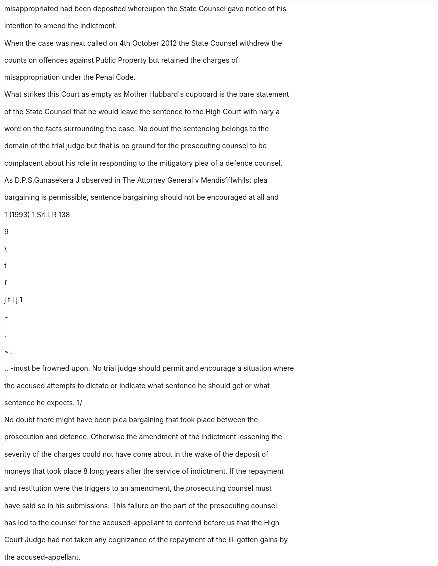 misappropriated had been deposited whereupon the State Counsel gave notice of his

intention to amend the indictment.

When the case was next called on 4th October 2012 the State Counsel withdrew the

counts on offences against Public Property but retained the charges of

misappropriation under the Penal Code.

What strikes this Court as empty as Mother Hubbard's cupboard is the bare statement

of the State Counsel that he would leave the sentence to the High Court with nary a

word on the facts surrounding the case. No doubt the sentencing belongs to the

domain of the trial judge but that is no ground for the prosecuting counsel to be

complacent about his role in responding to the mitigatory plea of a defence counsel.

As D.P.S.Gunasekera J observed in The Attorney General v Mendis1flwhilst plea

bargaining is permissible, sentence bargaining should not be encouraged at all and

1 (1993) 1 SrLLR 138

9

\

t

f

j t I j 1

~

.

~ .

.. -must be frowned upon. No trial judge should permit and encourage a situation where

the accused attempts to dictate or indicate what sentence he should get or what

sentence he expects. 1/

No doubt there might have been plea bargaining that took place between the

prosecution and defence. Otherwise the amendment of the indictment lessening the

severity of the charges could not have come about in the wake of the deposit of

moneys that took place 8 long years after the service of indictment. If the repayment

and restitution were the triggers to an amendment, the prosecuting counsel must

have said so in his submissions. This failure on the part of the prosecuting counsel

has led to the counsel for the accused-appellant to contend before us that the High

Court Judge had not taken any cognizance of the repayment of the ill-gotten gains by

the accused-appellant.
